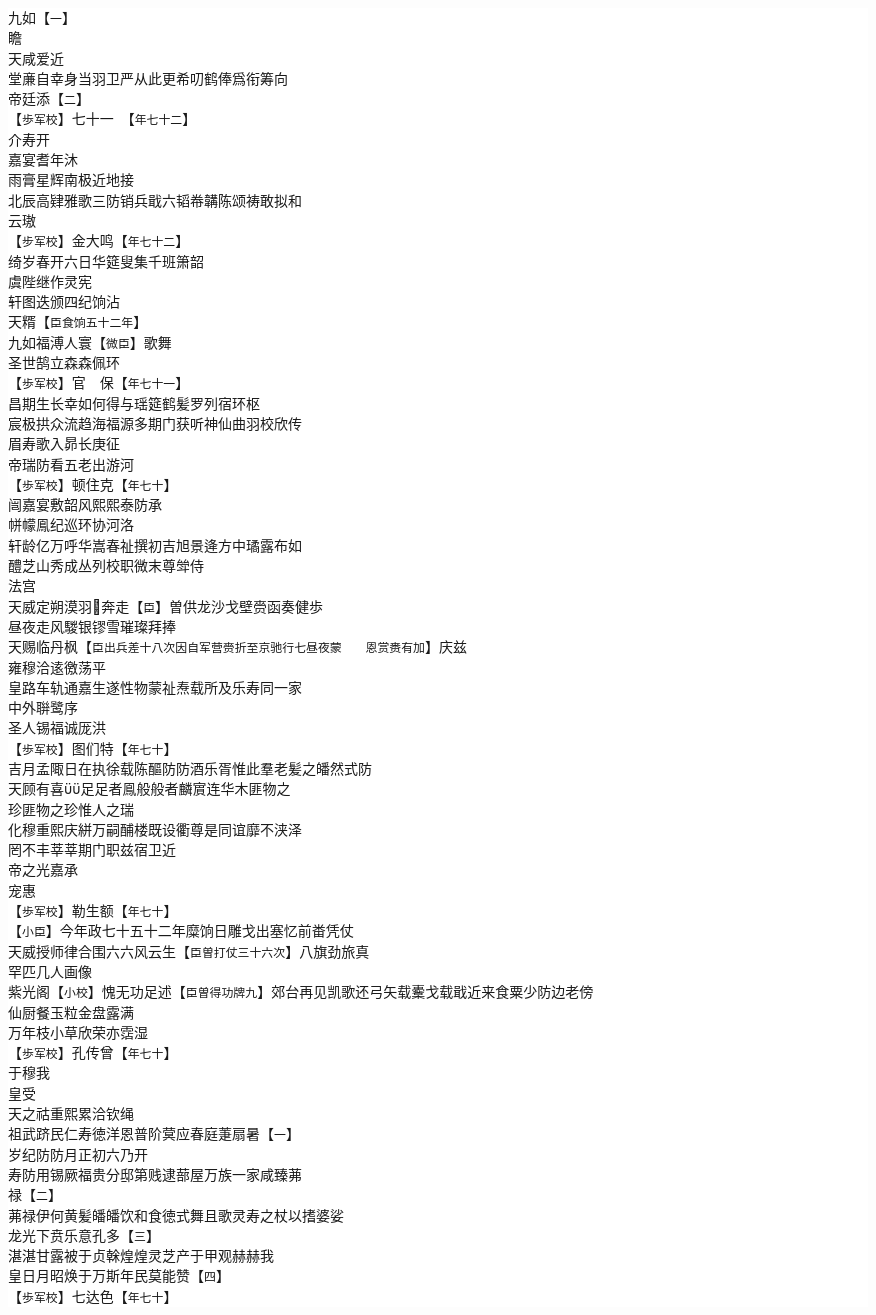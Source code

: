 九如【`一`】  
瞻  
天咸爱近  
堂亷自幸身当羽卫严从此更希叨鹤俸爲衔筹向  
帝廷添【`二`】  
【`歩军校`】七十一　【`年七十二`】  
介寿开  
嘉宴耆年沐  
雨膏星辉南极近地接  
北辰高肄雅歌三防销兵戢六韬帣韝陈颂祷敢拟和  
云璈  
【`步军校`】金大鸣【`年七十二`】  
绮岁春开六日华筵叟集千班箫韶  
虞陛继作灵宪  
轩图迭颁四纪饷沾  
天糈【`臣食饷五十二年`】  
九如福溥人寰【`微臣`】歌舞  
圣世鹄立森森佩环  
【`歩军校`】官　保【`年七十一`】  
昌期生长幸如何得与瑶筵鹤髪罗列宿环枢  
宸极拱众流趋海福源多期门获听神仙曲羽校欣传  
眉寿歌入昴长庚征  
帝瑞防看五老出游河  
【`歩军校`】顿住克【`年七十`】  
闿嘉宴敷韶风熙熙泰防承  
帡幪鳯纪巡环协河洛  
轩龄亿万呼华嵩春祉撰初吉旭景逄方中璚露布如  
醴芝山秀成丛列校职微末尊斚侍  
法宫  
天威定朔漠羽奔走【`臣`】曽供龙沙戈壁赍函奏健歩  
昼夜走风騣银镠雪璀璨拜捧  
天赐临丹枫【`臣出兵差十八次因自军营赍折至京驰行七昼夜蒙　　恩赏赉有加`】庆兹  
雍穆洽逺徼荡平  
皇路车轨通嘉生遂性物蒙祉焘载所及乐寿同一家  
中外聨鹭序  
圣人锡福诚厐洪  
【`歩军校`】图们特【`年七十`】  
吉月孟陬日在执徐载陈醧防防酒乐胥惟此羣老髪之皤然式防  
天顾有喜足足者鳯般般者麟賔连华木匪物之  
珍匪物之珍惟人之瑞  
化穆重熙庆絣万嗣酺楼既设衢尊是同谊靡不浃泽  
罔不丰莘莘期门职兹宿卫近  
帝之光嘉承  
宠惠  
【`歩军校`】勒生额【`年七十`】  
【`小臣`】今年政七十五十二年糜饷日雕戈出塞忆前畨凭仗  
天威授师律合围六六风云生【`臣曽打仗三十六次`】八旗劲旅真  
罕匹几人画像  
紫光阁【`小校`】愧无功足述【`臣曽得功牌九`】郊台再见凯歌还弓矢载櫜戈载戢近来食粟少防边老傍  
仙厨餐玉粒金盘露满  
万年枝小草欣荣亦霑湿  
【`歩军校`】孔传曾【`年七十`】  
于穆我  
皇受  
天之祜重熙累洽钦绳  
祖武跻民仁寿徳洋恩普阶蓂应春庭萐扇暑【`一`】  
岁纪防防月正初六乃开  
寿防用锡厥福贵分邸第贱逮蔀屋万族一家咸臻茀  
禄【`二`】  
茀禄伊何黄髪皤皤饮和食徳式舞且歌灵寿之杖以搘婆娑  
龙光下贲乐意孔多【`三`】  
湛湛甘露被于贞榦煌煌灵芝产于甲观赫赫我  
皇日月昭焕于万斯年民莫能赞【`四`】  
【`歩军校`】七达色【`年七十`】  